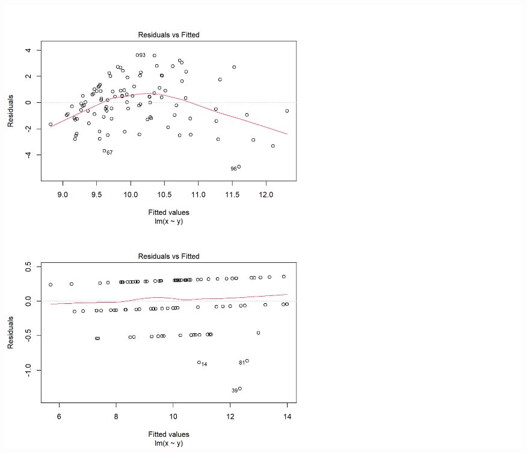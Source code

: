 <img src="what-are-linear-models_files/figure-html/unnamed-chunk-6-1.png" width="60%" style="display: block; margin: auto auto auto 0;" /><img src="what-are-linear-models_files/figure-html/unnamed-chunk-6-2.png" width="60%" style="display: block; margin: auto auto auto 0;" />
